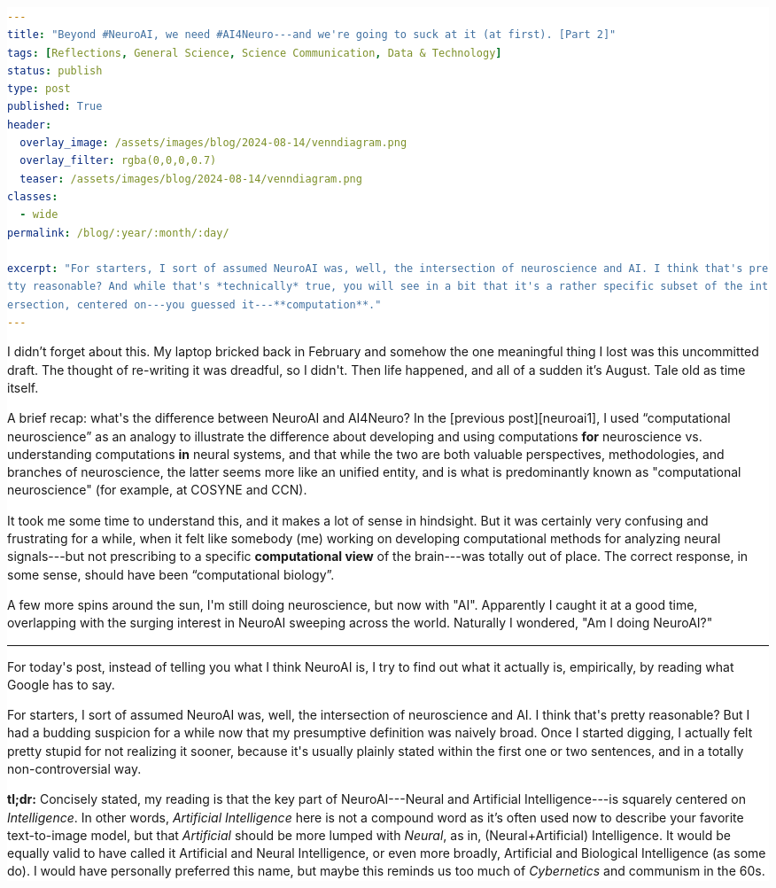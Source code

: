 ```yaml
---
title: "Beyond #NeuroAI, we need #AI4Neuro---and we're going to suck at it (at first). [Part 2]"
tags: [Reflections, General Science, Science Communication, Data & Technology]
status: publish
type: post
published: True
header:
  overlay_image: /assets/images/blog/2024-08-14/venndiagram.png
  overlay_filter: rgba(0,0,0,0.7)
  teaser: /assets/images/blog/2024-08-14/venndiagram.png
classes:
  - wide
permalink: /blog/:year/:month/:day/

excerpt: "For starters, I sort of assumed NeuroAI was, well, the intersection of neuroscience and AI. I think that's pretty reasonable? And while that's *technically* true, you will see in a bit that it's a rather specific subset of the intersection, centered on---you guessed it---**computation**."
---
```


I didn’t forget about this. My laptop bricked back in February and somehow the one meaningful thing I lost was this uncommitted draft. The thought of re-writing it was dreadful, so I didn't. Then life happened, and all of a sudden it’s August. Tale old as time itself.

A brief recap: what's the difference between NeuroAI and AI4Neuro? In the [previous post][neuroai1], I used “computational neuroscience” as an analogy to illustrate the difference about developing and using computations **for** neuroscience vs. understanding computations **in** neural systems, and that while the two are both valuable perspectives, methodologies, and branches of neuroscience, the latter seems more like an unified entity, and is what is predominantly known as "computational neuroscience" (for example, at COSYNE and CCN).

It took me some time to understand this, and it makes a lot of sense in hindsight. But it was certainly very confusing and frustrating for a while, when it felt like somebody (me) working on developing computational methods for analyzing neural signals---but not prescribing to a specific **computational view** of the brain---was totally out of place. The correct response, in some sense, should have been “computational biology”. 

A few more spins around the sun, I'm still doing neuroscience, but now with "AI". Apparently I caught it at a good time, overlapping with the surging interest in NeuroAI sweeping across the world. Naturally I wondered, "Am I doing NeuroAI?"

---
For today's post, instead of telling you what I think NeuroAI is, I try to find out what it actually is, empirically, by reading what Google has to say. 

For starters, I sort of assumed NeuroAI was, well, the intersection of neuroscience and AI. I think that's pretty reasonable? But I had a budding suspicion for a while now that my presumptive definition was naively broad. Once I started digging, I actually felt pretty stupid for not realizing it sooner, because it's usually plainly stated within the first one or two sentences, and in a totally non-controversial way.

**tl;dr:** Concisely stated, my reading is that the key part of NeuroAI---Neural and Artificial Intelligence---is squarely centered on *Intelligence*. In other words, *Artificial Intelligence* here is not a compound word as it’s often used now to describe your favorite text-to-image model, but that *Artificial* should be more lumped with *Neural*, as in, (Neural+Artificial) Intelligence. It would be equally valid to have called it Artificial and Neural Intelligence, or even more broadly, Artificial and Biological Intelligence (as some do). I would have personally preferred this name, but maybe this reminds us too much of *Cybernetics* and communism in the 60s. 
